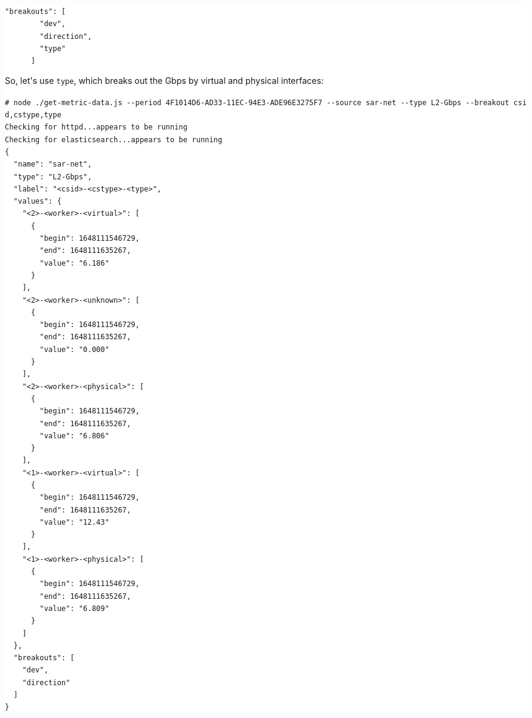     "breakouts": [
            "dev",
            "direction",
            "type"
          ]
So, let's use `type`, which breaks out the Gbps by virtual and physical interfaces:

    # node ./get-metric-data.js --period 4F1014D6-AD33-11EC-94E3-ADE96E3275F7 --source sar-net --type L2-Gbps --breakout csid,cstype,type
    Checking for httpd...appears to be running
    Checking for elasticsearch...appears to be running
    {
      "name": "sar-net",
      "type": "L2-Gbps",
      "label": "<csid>-<cstype>-<type>",
      "values": {
        "<2>-<worker>-<virtual>": [
          {
            "begin": 1648111546729,
            "end": 1648111635267,
            "value": "6.186"
          }
        ],
        "<2>-<worker>-<unknown>": [
          {
            "begin": 1648111546729,
            "end": 1648111635267,
            "value": "0.000"
          }
        ],
        "<2>-<worker>-<physical>": [
          {
            "begin": 1648111546729,
            "end": 1648111635267,
            "value": "6.806"
          }
        ],
        "<1>-<worker>-<virtual>": [
          {
            "begin": 1648111546729,
            "end": 1648111635267,
            "value": "12.43"
          }
        ],
        "<1>-<worker>-<physical>": [
          {
            "begin": 1648111546729,
            "end": 1648111635267,
            "value": "6.809"
          }
        ]
      },
      "breakouts": [
        "dev",
        "direction"
      ]
    }